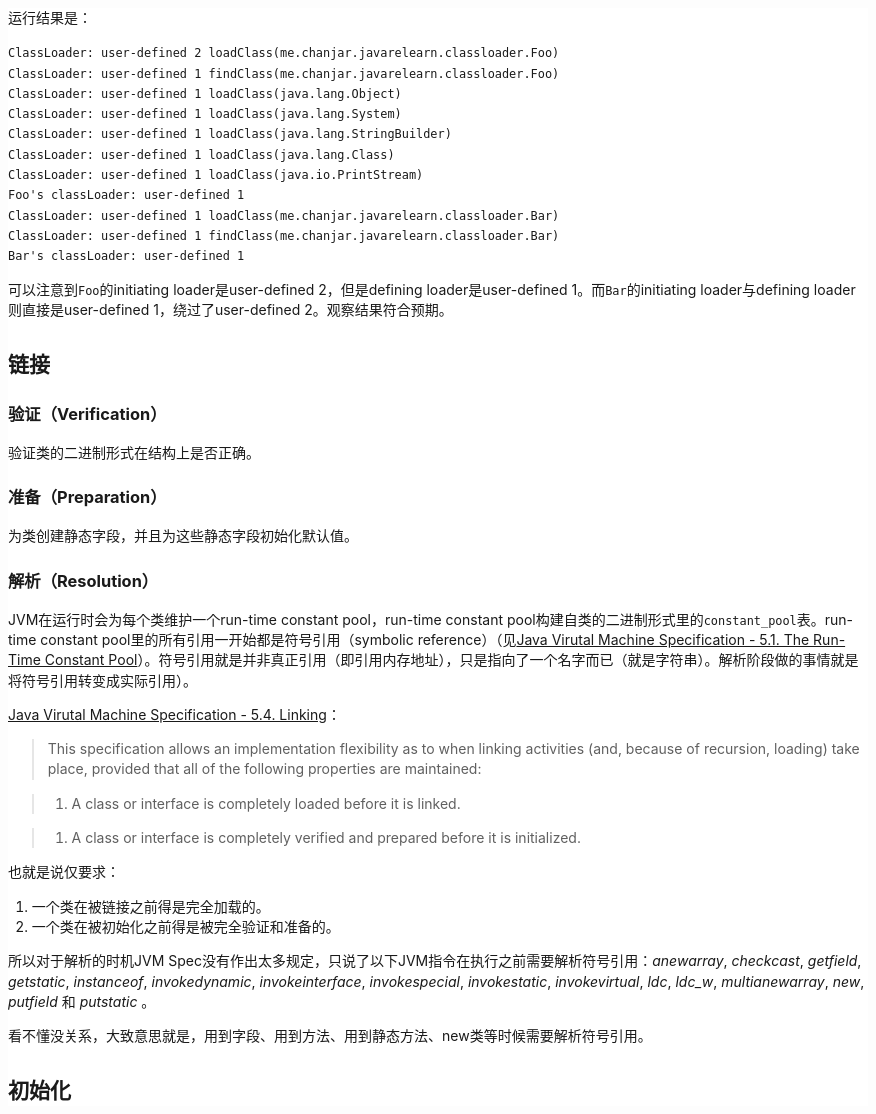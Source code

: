 运行结果是：

```txt
ClassLoader: user-defined 2 loadClass(me.chanjar.javarelearn.classloader.Foo)
ClassLoader: user-defined 1 findClass(me.chanjar.javarelearn.classloader.Foo)
ClassLoader: user-defined 1 loadClass(java.lang.Object)
ClassLoader: user-defined 1 loadClass(java.lang.System)
ClassLoader: user-defined 1 loadClass(java.lang.StringBuilder)
ClassLoader: user-defined 1 loadClass(java.lang.Class)
ClassLoader: user-defined 1 loadClass(java.io.PrintStream)
Foo's classLoader: user-defined 1
ClassLoader: user-defined 1 loadClass(me.chanjar.javarelearn.classloader.Bar)
ClassLoader: user-defined 1 findClass(me.chanjar.javarelearn.classloader.Bar)
Bar's classLoader: user-defined 1
```

可以注意到`Foo`的initiating loader是user-defined 2，但是defining loader是user-defined 1。而`Bar`的initiating loader与defining loader则直接是user-defined 1，绕过了user-defined 2。观察结果符合预期。

## 链接

### 验证（Verification）

验证类的二进制形式在结构上是否正确。

### 准备（Preparation）

为类创建静态字段，并且为这些静态字段初始化默认值。

### 解析（Resolution）

JVM在运行时会为每个类维护一个run-time constant pool，run-time constant pool构建自类的二进制形式里的`constant_pool`表。run-time constant pool里的所有引用一开始都是符号引用（symbolic reference）（见[Java Virutal Machine Specification - 5.1. The Run-Time Constant Pool][jvms-5.1]）。符号引用就是并非真正引用（即引用内存地址），只是指向了一个名字而已（就是字符串）。解析阶段做的事情就是将符号引用转变成实际引用）。

[Java Virutal Machine Specification - 5.4. Linking][jvms-5.4]：

> This specification allows an implementation flexibility as to when linking activities (and, because of recursion, loading) take place, provided that all of the following properties are maintained:

> 1. A class or interface is completely loaded before it is linked.

> 1. A class or interface is completely verified and prepared before it is initialized.

也就是说仅要求：

1. 一个类在被链接之前得是完全加载的。
2. 一个类在被初始化之前得是被完全验证和准备的。

所以对于解析的时机JVM Spec没有作出太多规定，只说了以下JVM指令在执行之前需要解析符号引用：_anewarray_, _checkcast_, _getfield_, _getstatic_, _instanceof_, _invokedynamic_, _invokeinterface_, _invokespecial_, _invokestatic_, _invokevirtual_, _ldc_, _ldc\_w_, _multianewarray_, _new_, _putfield_ 和 _putstatic_ 。

看不懂没关系，大致意思就是，用到字段、用到方法、用到静态方法、new类等时候需要解析符号引用。

## 初始化


[geektime-jvm-03]: https://time.geekbang.org/column/article/11523
[cs-note-class-load]: https://cyc2018.github.io/CS-Notes/#/notes/Java%20%E8%99%9A%E6%8B%9F%E6%9C%BA?id=%E5%9B%9B%E3%80%81%E7%B1%BB%E5%8A%A0%E8%BD%BD%E6%9C%BA%E5%88%B6
[dxrcmm-jvm-8]: https://blog.csdn.net/u010425776/article/details/51251430
[dxrcmm-jvm-9]: https://blog.csdn.net/u010425776/article/details/51254858
[jls-12]: https://docs.oracle.com/javase/specs/jls/se8/html/jls-12.html
[jls-12.1.1]: https://docs.oracle.com/javase/specs/jls/se8/html/jls-12.html#jls-12.1.1
[jvms-5]: https://docs.oracle.com/javase/specs/jvms/se8/html/jvms-5.html
[jvms-5.1]: https://docs.oracle.com/javase/specs/jvms/se8/html/jvms-5.html#jvms-5.1
[jvms-5.3]: https://docs.oracle.com/javase/specs/jvms/se8/html/jvms-5.html#jvms-5.3
[jvms-5.3.1]: https://docs.oracle.com/javase/specs/jvms/se8/html/jvms-5.html#jvms-5.3.1
[jvms-5.3.2]: https://docs.oracle.com/javase/specs/jvms/se8/html/jvms-5.html#jvms-5.3.2
[jvms-5.3.5]: https://docs.oracle.com/javase/specs/jvms/se8/html/jvms-5.html#jvms-5.3.5
[jvms-5.4]: https://docs.oracle.com/javase/specs/jvms/se8/html/jvms-5.html#jvms-5.5
[jvms-5.5]: https://docs.oracle.com/javase/specs/jvms/se8/html/jvms-5.html#jvms-5.5
[github]: https://github.com/chanjarster/java-relearn/tree/master/classloader
[wiki-idhi]: https://en.wikipedia.org/wiki/Initialization-on-demand_holder_idiom